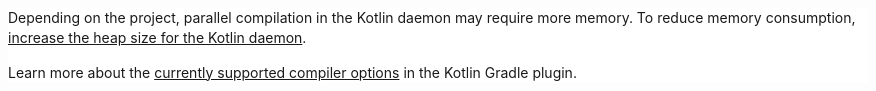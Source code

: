 Depending on the project, parallel compilation in the Kotlin daemon may require more memory.
To reduce memory consumption, [increase the heap size for the Kotlin daemon](gradle.md#setting-kotlin-daemon-s-jvm-arguments).

Learn more about the [currently supported compiler options](gradle.md#compiler-options) in the Kotlin Gradle plugin.
